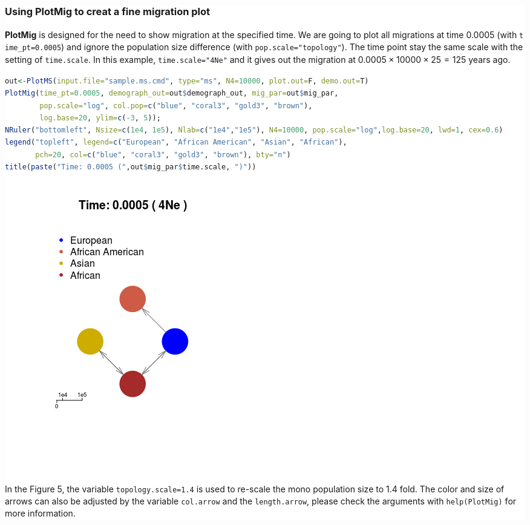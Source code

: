 
### Using **PlotMig** to creat a fine migration plot

**PlotMig** is designed for the need to show migration at the specified time. 
We are going to plot all migrations at time 0.0005 (with `time_pt=0.0005`) and ignore the population size difference (with `pop.scale="topology"`).
The time point stay the same scale with the setting of `time.scale`. 
In this example, `time.scale="4Ne"` and it gives out the migration at $`0.0005\times10000\times25=125`$ years ago.

```r
out<-PlotMS(input.file="sample.ms.cmd", type="ms", N4=10000, plot.out=F, demo.out=T)
PlotMig(time_pt=0.0005, demograph_out=out$demograph_out, mig_par=out$mig_par, 
        pop.scale="log", col.pop=c("blue", "coral3", "gold3", "brown"), 
        log.base=20, ylim=c(-3, 5));
NRuler("bottomleft", Nsize=c(1e4, 1e5), Nlab=c("1e4","1e5"), N4=10000, pop.scale="log",log.base=20, lwd=1, cex=0.6)
legend("topleft", legend=c("European", "African American", "Asian", "African"), 
       pch=20, col=c("blue", "coral3", "gold3", "brown"), bty="n")
title(paste("Time: 0.0005 (",out$mig_par$time.scale, ")"))
```

![Figure 5: Migration at one time](images/unnamed-chunk-7-1.png)

In the Figure 5, the variable `topology.scale=1.4` is used to re-scale the mono population size to 1.4 fold.
The color and size of arrows can also be adjusted by the variable `col.arrow` and the `length.arrow`, please check the arguments with `help(PlotMig)` for more information.
